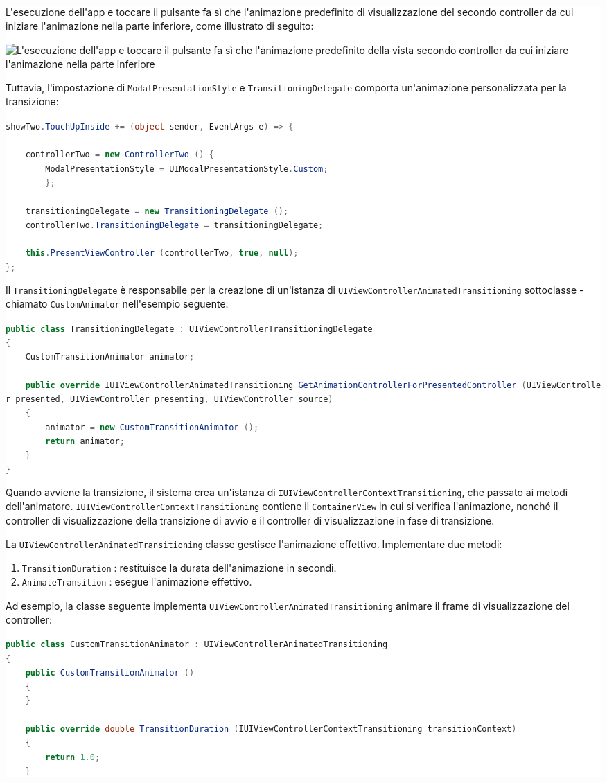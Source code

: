 L'esecuzione dell'app e toccare il pulsante fa sì che l'animazione predefinito di visualizzazione del secondo controller da cui iniziare l'animazione nella parte inferiore, come illustrato di seguito:

 ![](transitions-images/no-custom-transition.png "L'esecuzione dell'app e toccare il pulsante fa sì che l'animazione predefinito della vista secondo controller da cui iniziare l'animazione nella parte inferiore")

Tuttavia, l'impostazione di `ModalPresentationStyle` e `TransitioningDelegate` comporta un'animazione personalizzata per la transizione:

```csharp
showTwo.TouchUpInside += (object sender, EventArgs e) => {

    controllerTwo = new ControllerTwo () {
        ModalPresentationStyle = UIModalPresentationStyle.Custom;
        };

    transitioningDelegate = new TransitioningDelegate ();
    controllerTwo.TransitioningDelegate = transitioningDelegate;

    this.PresentViewController (controllerTwo, true, null);
};
```

Il `TransitioningDelegate` è responsabile per la creazione di un'istanza di `UIViewControllerAnimatedTransitioning` sottoclasse - chiamato `CustomAnimator` nell'esempio seguente:

```csharp
public class TransitioningDelegate : UIViewControllerTransitioningDelegate
{
    CustomTransitionAnimator animator;

    public override IUIViewControllerAnimatedTransitioning GetAnimationControllerForPresentedController (UIViewController presented, UIViewController presenting, UIViewController source)
    {
        animator = new CustomTransitionAnimator ();
        return animator;
    }
}
```

Quando avviene la transizione, il sistema crea un'istanza di `IUIViewControllerContextTransitioning`, che passato ai metodi dell'animatore. `IUIViewControllerContextTransitioning` contiene il `ContainerView` in cui si verifica l'animazione, nonché il controller di visualizzazione della transizione di avvio e il controller di visualizzazione in fase di transizione.

La `UIViewControllerAnimatedTransitioning` classe gestisce l'animazione effettivo. Implementare due metodi:

1.  `TransitionDuration` : restituisce la durata dell'animazione in secondi.
1.  `AnimateTransition` : esegue l'animazione effettivo.


Ad esempio, la classe seguente implementa `UIViewControllerAnimatedTransitioning` animare il frame di visualizzazione del controller:

```csharp
public class CustomTransitionAnimator : UIViewControllerAnimatedTransitioning
{
    public CustomTransitionAnimator ()
    {
    }

    public override double TransitionDuration (IUIViewControllerContextTransitioning transitionContext)
    {
        return 1.0;
    }

```
